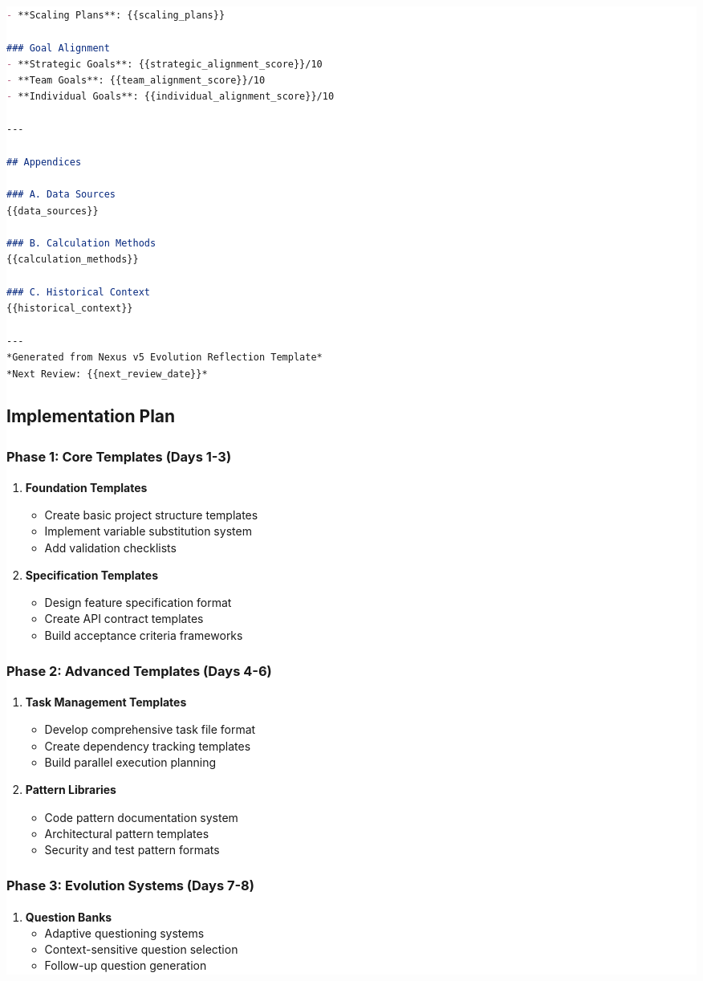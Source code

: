 ```markdown
- **Scaling Plans**: {{scaling_plans}}

### Goal Alignment
- **Strategic Goals**: {{strategic_alignment_score}}/10
- **Team Goals**: {{team_alignment_score}}/10
- **Individual Goals**: {{individual_alignment_score}}/10

---

## Appendices

### A. Data Sources
{{data_sources}}

### B. Calculation Methods
{{calculation_methods}}

### C. Historical Context
{{historical_context}}

---
*Generated from Nexus v5 Evolution Reflection Template*
*Next Review: {{next_review_date}}*
```

## Implementation Plan

### Phase 1: Core Templates (Days 1-3)
1. **Foundation Templates**
   - Create basic project structure templates
   - Implement variable substitution system
   - Add validation checklists

2. **Specification Templates**
   - Design feature specification format
   - Create API contract templates
   - Build acceptance criteria frameworks

### Phase 2: Advanced Templates (Days 4-6)
1. **Task Management Templates**
   - Develop comprehensive task file format
   - Create dependency tracking templates
   - Build parallel execution planning

2. **Pattern Libraries**
   - Code pattern documentation system
   - Architectural pattern templates
   - Security and test pattern formats

### Phase 3: Evolution Systems (Days 7-8)
1. **Question Banks**
   - Adaptive questioning systems
   - Context-sensitive question selection
   - Follow-up question generation
